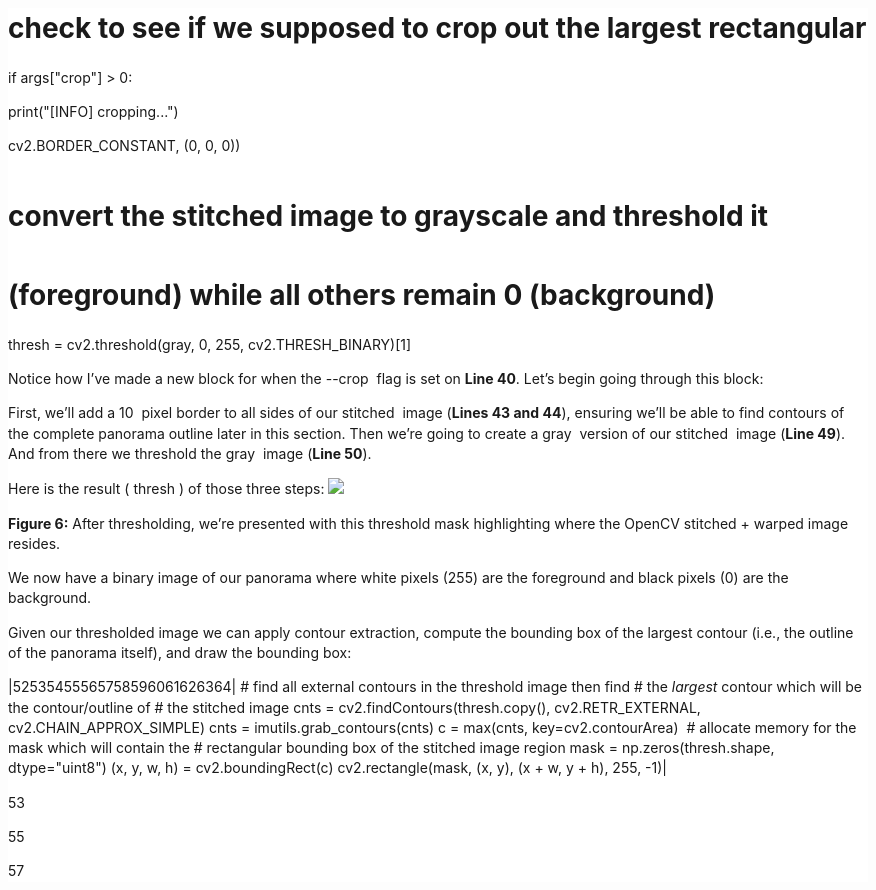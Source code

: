 # check to see if we supposed to crop out the largest rectangular

 if args["crop"] > 0:

 print("[INFO] cropping...")

 cv2.BORDER_CONSTANT, (0, 0, 0))

 # convert the stitched image to grayscale and threshold it

 # (foreground) while all others remain 0 (background)

 thresh = cv2.threshold(gray, 0, 255, cv2.THRESH_BINARY)[1]

Notice how I’ve made a new block for when the 
--crop  flag is set on **Line 40**. Let’s begin going through this block:

First, we’ll add a 
10  pixel border to all sides of our 
stitched  image (**Lines 43 and 44**), ensuring we’ll be able to find contours of the complete panorama outline later in this section.
Then we’re going to create a 
gray  version of our 
stitched  image (**Line 49**).
And from there we threshold the 
gray  image (**Line 50**).

Here is the result (
thresh ) of those three steps:
![](https://www.pyimagesearch.com/wp-content/uploads/2018/12/image_stitching_opencv_thresh.jpg)


**Figure 6:** After thresholding, we’re presented with this threshold mask highlighting where the OpenCV stitched + warped image resides.

We now have a binary image of our panorama where white pixels (255) are the foreground and black pixels (0) are the background.

Given our thresholded image we can apply contour extraction, compute the bounding box of the largest contour (i.e., the outline of the panorama itself), and draw the bounding box:



|52535455565758596061626364| # find all external contours in the threshold image then find # the *largest* contour which will be the contour/outline of # the stitched image cnts = cv2.findContours(thresh.copy(), cv2.RETR_EXTERNAL, cv2.CHAIN_APPROX_SIMPLE) cnts = imutils.grab_contours(cnts) c = max(cnts, key=cv2.contourArea)  # allocate memory for the mask which will contain the # rectangular bounding box of the stitched image region mask = np.zeros(thresh.shape, dtype="uint8") (x, y, w, h) = cv2.boundingRect(c) cv2.rectangle(mask, (x, y), (x + w, y + h), 255, -1)|

53


55


57

